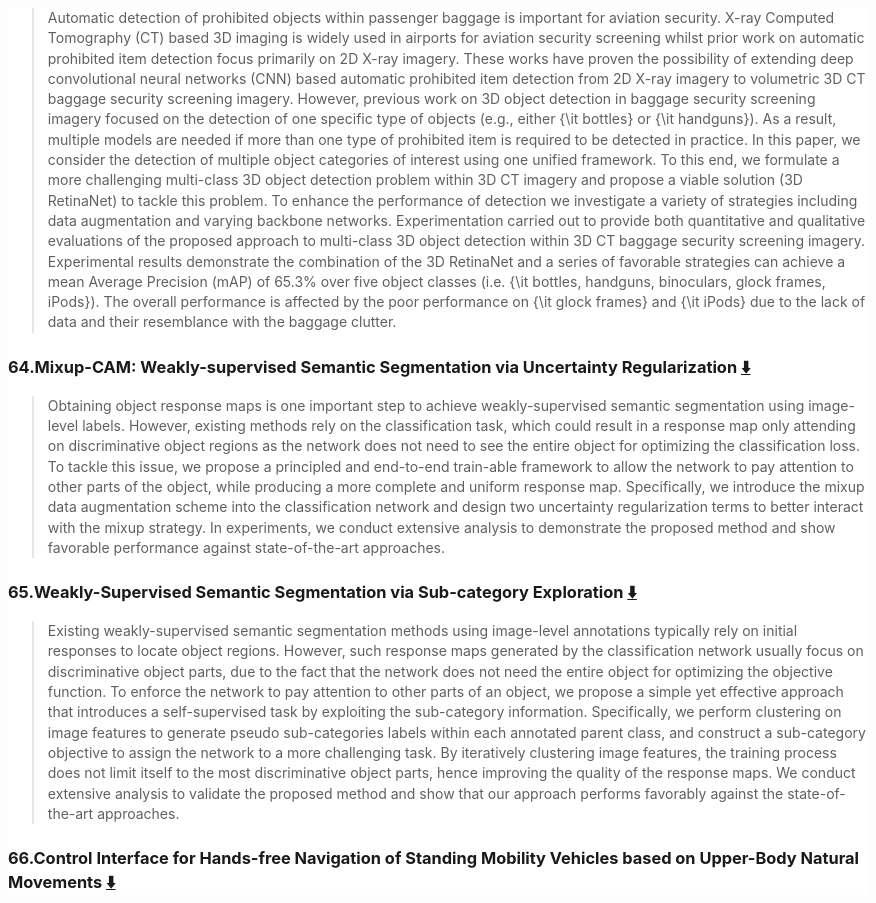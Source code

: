 >  Automatic detection of prohibited objects within passenger baggage is important for aviation security. X-ray Computed Tomography (CT) based 3D imaging is widely used in airports for aviation security screening whilst prior work on automatic prohibited item detection focus primarily on 2D X-ray imagery. These works have proven the possibility of extending deep convolutional neural networks (CNN) based automatic prohibited item detection from 2D X-ray imagery to volumetric 3D CT baggage security screening imagery. However, previous work on 3D object detection in baggage security screening imagery focused on the detection of one specific type of objects (e.g., either {\it bottles} or {\it handguns}). As a result, multiple models are needed if more than one type of prohibited item is required to be detected in practice. In this paper, we consider the detection of multiple object categories of interest using one unified framework. To this end, we formulate a more challenging multi-class 3D object detection problem within 3D CT imagery and propose a viable solution (3D RetinaNet) to tackle this problem. To enhance the performance of detection we investigate a variety of strategies including data augmentation and varying backbone networks. Experimentation carried out to provide both quantitative and qualitative evaluations of the proposed approach to multi-class 3D object detection within 3D CT baggage security screening imagery. Experimental results demonstrate the combination of the 3D RetinaNet and a series of favorable strategies can achieve a mean Average Precision (mAP) of 65.3\% over five object classes (i.e. {\it bottles, handguns, binoculars, glock frames, iPods}). The overall performance is affected by the poor performance on {\it glock frames} and {\it iPods} due to the lack of data and their resemblance with the baggage clutter.      
### 64.Mixup-CAM: Weakly-supervised Semantic Segmentation via Uncertainty Regularization  [ :arrow_down: ](https://arxiv.org/pdf/2008.01201.pdf)
>  Obtaining object response maps is one important step to achieve weakly-supervised semantic segmentation using image-level labels. However, existing methods rely on the classification task, which could result in a response map only attending on discriminative object regions as the network does not need to see the entire object for optimizing the classification loss. To tackle this issue, we propose a principled and end-to-end train-able framework to allow the network to pay attention to other parts of the object, while producing a more complete and uniform response map. Specifically, we introduce the mixup data augmentation scheme into the classification network and design two uncertainty regularization terms to better interact with the mixup strategy. In experiments, we conduct extensive analysis to demonstrate the proposed method and show favorable performance against state-of-the-art approaches.      
### 65.Weakly-Supervised Semantic Segmentation via Sub-category Exploration  [ :arrow_down: ](https://arxiv.org/pdf/2008.01183.pdf)
>  Existing weakly-supervised semantic segmentation methods using image-level annotations typically rely on initial responses to locate object regions. However, such response maps generated by the classification network usually focus on discriminative object parts, due to the fact that the network does not need the entire object for optimizing the objective function. To enforce the network to pay attention to other parts of an object, we propose a simple yet effective approach that introduces a self-supervised task by exploiting the sub-category information. Specifically, we perform clustering on image features to generate pseudo sub-categories labels within each annotated parent class, and construct a sub-category objective to assign the network to a more challenging task. By iteratively clustering image features, the training process does not limit itself to the most discriminative object parts, hence improving the quality of the response maps. We conduct extensive analysis to validate the proposed method and show that our approach performs favorably against the state-of-the-art approaches.      
### 66.Control Interface for Hands-free Navigation of Standing Mobility Vehicles based on Upper-Body Natural Movements  [ :arrow_down: ](https://arxiv.org/pdf/2008.01181.pdf)